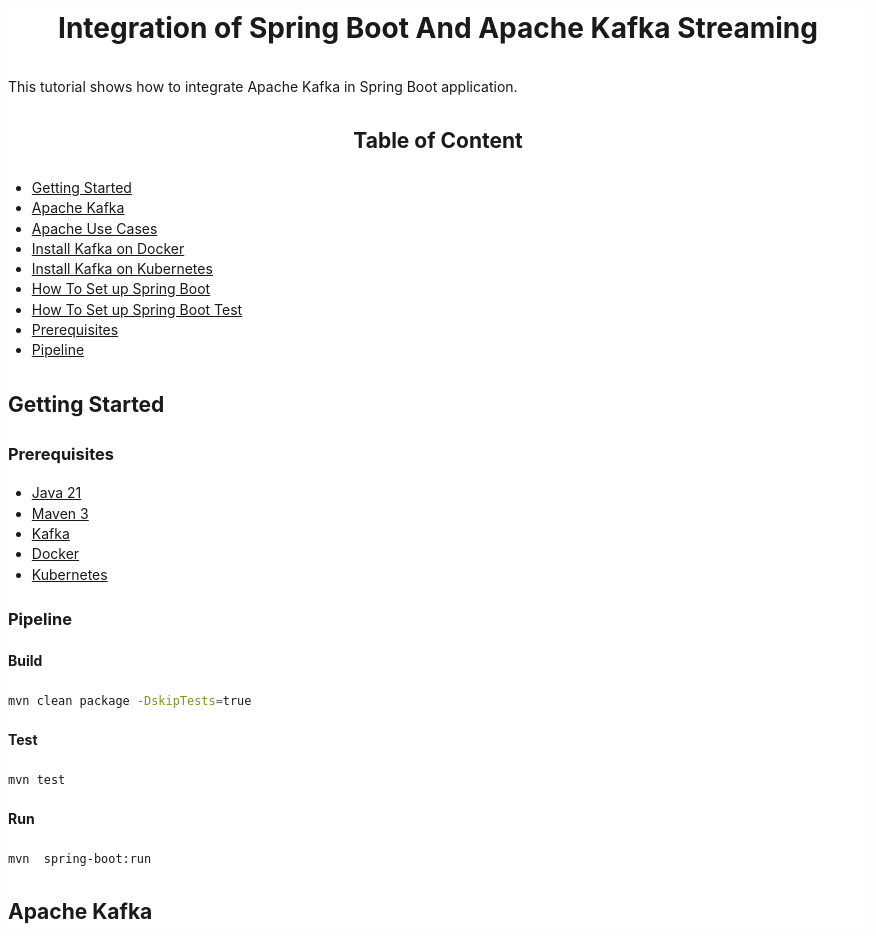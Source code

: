 # <p align="center">Integration of Spring Boot And Apache Kafka Streaming</p>

<p align="justify">
This tutorial shows how to integrate Apache Kafka in Spring Boot application.
</p>

## <p align="center"> Table of Content </p>

* [Getting Started](#getting-started)
* [Apache Kafka](#apache-kafka)
* [Apache Use Cases](#apache-use-cases)
* [Install Kafka on Docker](#install-kafka-on-docker)
* [Install Kafka on Kubernetes](#install-kafka-on-kubernetes)
* [How To Set up Spring Boot](#how-to-set-up-spring-boot)
* [How To Set up Spring Boot Test](#how-to-set-up-spring-boot-test)
* [Prerequisites](#prerequisites)
* [Pipeline](#pipeline )

## Getting Started

### Prerequisites

* [Java 21](https://www.oracle.com/java/technologies/downloads/)
* [Maven 3](https://maven.apache.org/index.html)
* [Kafka](https://kafka.apache.org)
* [Docker](https://www.docker.com/)
* [Kubernetes](https://kubernetes.io/)

### Pipeline

#### Build

```bash
mvn clean package -DskipTests=true 
```

#### Test

```bash
mvn test
```

#### Run

```bash
mvn  spring-boot:run
```

## Apache Kafka

<p align="justify">
